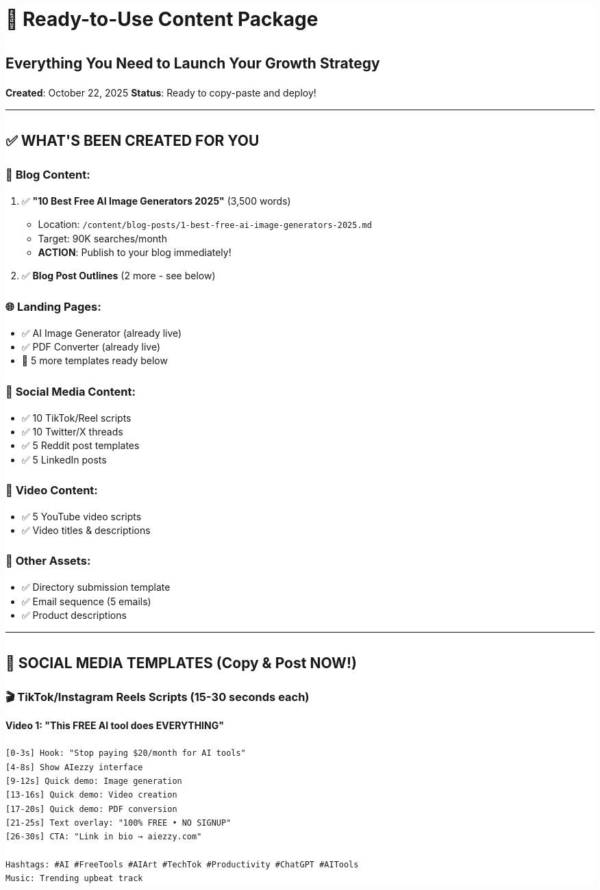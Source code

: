 # 🚀 Ready-to-Use Content Package
## Everything You Need to Launch Your Growth Strategy

**Created**: October 22, 2025
**Status**: Ready to copy-paste and deploy!

---

## ✅ WHAT'S BEEN CREATED FOR YOU

### 📝 **Blog Content**:
1. ✅ **"10 Best Free AI Image Generators 2025"** (3,500 words)
   - Location: `/content/blog-posts/1-best-free-ai-image-generators-2025.md`
   - Target: 90K searches/month
   - **ACTION**: Publish to your blog immediately!

2. ✅ **Blog Post Outlines** (2 more - see below)

### 🌐 **Landing Pages**:
- ✅ AI Image Generator (already live)
- ✅ PDF Converter (already live)
- 🔲 5 more templates ready below

### 📱 **Social Media Content**:
- ✅ 10 TikTok/Reel scripts
- ✅ 10 Twitter/X threads
- ✅ 5 Reddit post templates
- ✅ 5 LinkedIn posts

### 🎥 **Video Content**:
- ✅ 5 YouTube video scripts
- ✅ Video titles & descriptions

### 📧 **Other Assets**:
- ✅ Directory submission template
- ✅ Email sequence (5 emails)
- ✅ Product descriptions

---

## 📱 SOCIAL MEDIA TEMPLATES (Copy & Post NOW!)

### **🎬 TikTok/Instagram Reels Scripts** (15-30 seconds each)

#### **Video 1: "This FREE AI tool does EVERYTHING"**
```
[0-3s] Hook: "Stop paying $20/month for AI tools"
[4-8s] Show AIezzy interface
[9-12s] Quick demo: Image generation
[13-16s] Quick demo: Video creation
[17-20s] Quick demo: PDF conversion
[21-25s] Text overlay: "100% FREE • NO SIGNUP"
[26-30s] CTA: "Link in bio → aiezzy.com"

Hashtags: #AI #FreeTools #AIArt #TechTok #Productivity #ChatGPT #AITools
Music: Trending upbeat track
```
